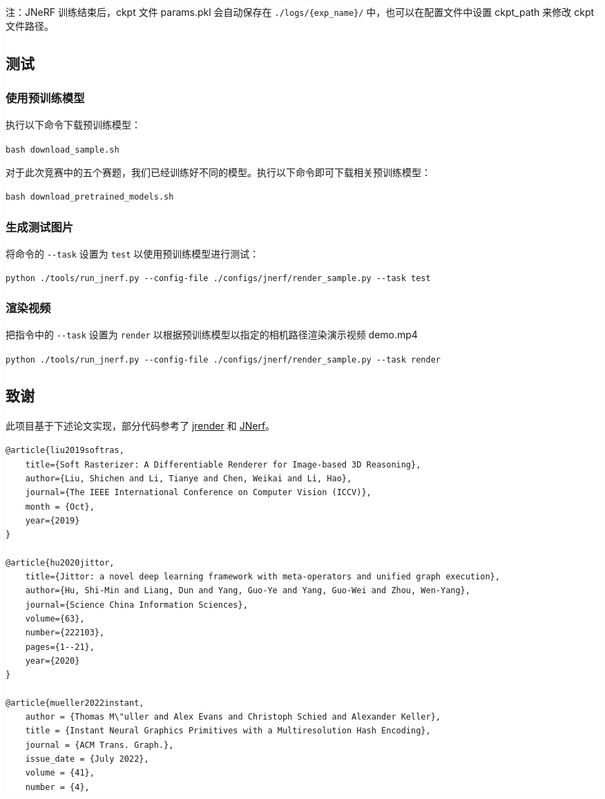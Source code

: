 注：JNeRF 训练结束后，ckpt 文件 params.pkl 会自动保存在 `./logs/{exp_name}/` 中，也可以在配置文件中设置 ckpt_path 来修改 ckpt 文件路径。



## 测试

### 使用预训练模型

执行以下命令下载预训练模型：

```shell
bash download_sample.sh
```

对于此次竞赛中的五个赛题，我们已经训练好不同的模型。执行以下命令即可下载相关预训练模型：

```shell
bash download_pretrained_models.sh
```

### 生成测试图片

将命令的 `--task` 设置为 `test` 以使用预训练模型进行测试：

```shell
python ./tools/run_jnerf.py --config-file ./configs/jnerf/render_sample.py --task test
```

### 渲染视频

把指令中的 `--task` 设置为 `render` 以根据预训练模型以指定的相机路径渲染演示视频 demo.mp4

```shell
python ./tools/run_jnerf.py --config-file ./configs/jnerf/render_sample.py --task render
```



## 致谢

此项目基于下述论文实现，部分代码参考了 [jrender](https://github.com/Jittor/jrender) 和 [JNerf](https://github.com/Jittor/jnerf)。

```
@article{liu2019softras,
    title={Soft Rasterizer: A Differentiable Renderer for Image-based 3D Reasoning},
    author={Liu, Shichen and Li, Tianye and Chen, Weikai and Li, Hao},
    journal={The IEEE International Conference on Computer Vision (ICCV)},
    month = {Oct},
    year={2019}
}

@article{hu2020jittor,
    title={Jittor: a novel deep learning framework with meta-operators and unified graph execution},
    author={Hu, Shi-Min and Liang, Dun and Yang, Guo-Ye and Yang, Guo-Wei and Zhou, Wen-Yang},
    journal={Science China Information Sciences},
    volume={63},
    number={222103},
    pages={1--21},
    year={2020}
}

@article{mueller2022instant,
    author = {Thomas M\"uller and Alex Evans and Christoph Schied and Alexander Keller},
    title = {Instant Neural Graphics Primitives with a Multiresolution Hash Encoding},
    journal = {ACM Trans. Graph.},
    issue_date = {July 2022},
    volume = {41},
    number = {4},
```